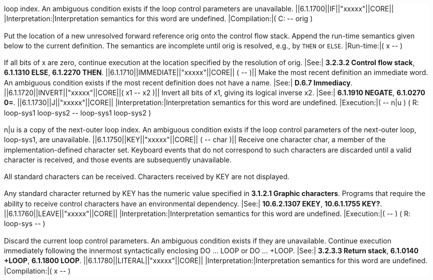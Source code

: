 loop index. An ambiguous condition exists if the loop  control parameters are unavailable. 
||6.1.1700||IF||"xxxxx"||CORE|| 
|Interpretation:|Interpretation semantics for this word are undefined. 
|Compilation:|( C: -- orig )

Put the location of a new unresolved forward reference orig onto the control flow stack. Append  the run-time semantics given below to the current definition. The semantics are incomplete  until orig is resolved, e.g., by `THEN` or `ELSE`. 
|Run-time:|( x -- )

If all bits of x are zero, continue execution at the location specified by the resolution of orig. 
|See:| **3.2.3.2 Control flow stack**, **6.1.1310 ELSE**, **6.1.2270 THEN**. 
||6.1.1710||IMMEDIATE||"xxxxx"||CORE|| ( -- )||
Make the most recent definition an immediate word. An ambiguous condition exists if the most  recent definition does not have a name. 
|See:| **D.6.7 Immediacy**. 
||6.1.1720||INVERT||"xxxxx"||CORE||( x1 -- x2 )||
Invert all bits of x1, giving its logical inverse x2. 
|See:| **6.1.1910 NEGATE**, **6.1.0270 0=**. 
||6.1.1730||J||"xxxxx"||CORE|| 
|Interpretation:|Interpretation semantics for this word are undefined. 
|Execution:|( -- n|u ) ( R: loop-sys1 loop-sys2 -- loop-sys1 loop-sys2 )

n|u is a copy of the next-outer loop index. An ambiguous condition exists if the loop control  parameters of the next-outer loop, loop-sys1, are unavailable. 
||6.1.1750||KEY||"xxxxx"||CORE|| ( -- char )||
Receive one character char, a member of the implementation-defined character set. Keyboard  events that do not correspond to such characters are discarded until a valid character is received,  and those events are subsequently unavailable. 

All standard characters can be received. Characters received by KEY are not displayed. 

Any standard character returned by KEY has the numeric value specified in **3.1.2.1 Graphic  characters**. Programs that require the ability to receive control characters have an  environmental dependency. 
|See:| **10.6.2.1307 EKEY**, **10.6.1.1755 KEY?**. 
||6.1.1760||LEAVE||"xxxxx"||CORE|| 
|Interpretation:|Interpretation semantics for this word are undefined. 
|Execution:|( -- ) ( R: loop-sys -- )

Discard the current loop control parameters. An ambiguous condition exists if they are  unavailable. Continue execution immediately following the innermost syntactically enclosing  DO ... LOOP or DO ... +LOOP. 
|See:| **3.2.3.3 Return stack**, **6.1.0140 +LOOP**, **6.1.1800 LOOP**. 
||6.1.1780||LITERAL||"xxxxx"||CORE|| 
|Interpretation:|Interpretation semantics for this word are undefined. 
|Compilation:|( x -- )
